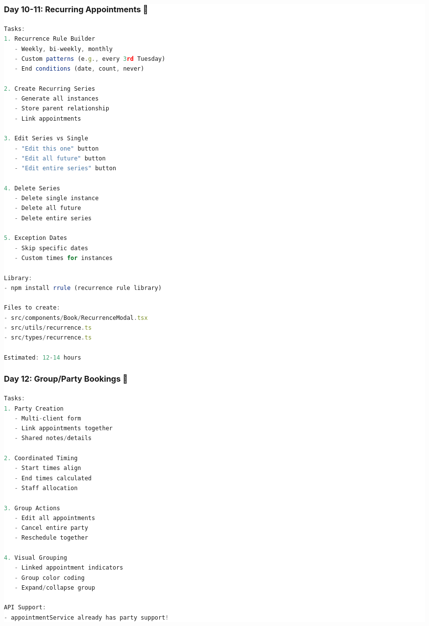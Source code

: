### **Day 10-11: Recurring Appointments** 🔁
```typescript
Tasks:
1. Recurrence Rule Builder
   - Weekly, bi-weekly, monthly
   - Custom patterns (e.g., every 3rd Tuesday)
   - End conditions (date, count, never)
   
2. Create Recurring Series
   - Generate all instances
   - Store parent relationship
   - Link appointments
   
3. Edit Series vs Single
   - "Edit this one" button
   - "Edit all future" button
   - "Edit entire series" button
   
4. Delete Series
   - Delete single instance
   - Delete all future
   - Delete entire series
   
5. Exception Dates
   - Skip specific dates
   - Custom times for instances

Library:
- npm install rrule (recurrence rule library)

Files to create:
- src/components/Book/RecurrenceModal.tsx
- src/utils/recurrence.ts
- src/types/recurrence.ts

Estimated: 12-14 hours
```

### **Day 12: Group/Party Bookings** 👥
```typescript
Tasks:
1. Party Creation
   - Multi-client form
   - Link appointments together
   - Shared notes/details
   
2. Coordinated Timing
   - Start times align
   - End times calculated
   - Staff allocation
   
3. Group Actions
   - Edit all appointments
   - Cancel entire party
   - Reschedule together
   
4. Visual Grouping
   - Linked appointment indicators
   - Group color coding
   - Expand/collapse group

API Support:
- appointmentService already has party support!
```